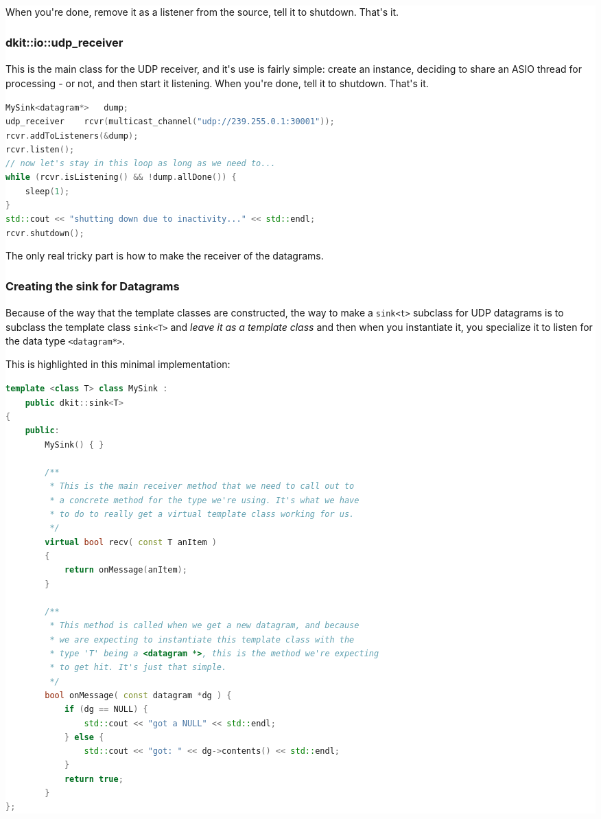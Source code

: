 When you're done, remove it as a listener from the source, tell it to shutdown.
That's it.

### dkit::io::udp_receiver

This is the main class for the UDP receiver, and it's use is fairly simple:
create an instance, deciding to share an ASIO thread for processing - or not,
and then start it listening. When you're done, tell it to shutdown. That's
it.

```c++
MySink<datagram*>	dump;
udp_receiver	rcvr(multicast_channel("udp://239.255.0.1:30001"));
rcvr.addToListeners(&dump);
rcvr.listen();
// now let's stay in this loop as long as we need to...
while (rcvr.isListening() && !dump.allDone()) {
	sleep(1);
}
std::cout << "shutting down due to inactivity..." << std::endl;
rcvr.shutdown();
```

The only real tricky part is how to make the receiver of the datagrams.

### Creating the sink<T> for Datagrams

Because of the way that the template classes are constructed, the way to
make a `sink<t>` subclass for UDP datagrams is to subclass the template
class `sink<T>` and _leave it as a template class_ and then when you
instantiate it, you specialize it to listen for the data type `<datagram*>`.

This is highlighted in this minimal implementation:

```c++
template <class T> class MySink :
	public dkit::sink<T>
{
	public:
		MySink() { }

		/**
		 * This is the main receiver method that we need to call out to
		 * a concrete method for the type we're using. It's what we have
		 * to do to really get a virtual template class working for us.
		 */
		virtual bool recv( const T anItem )
		{
			return onMessage(anItem);
		}

		/**
		 * This method is called when we get a new datagram, and because
		 * we are expecting to instantiate this template class with the
		 * type 'T' being a <datagram *>, this is the method we're expecting
		 * to get hit. It's just that simple.
		 */
		bool onMessage( const datagram *dg ) {
			if (dg == NULL) {
				std::cout << "got a NULL" << std::endl;
			} else {
				std::cout << "got: " << dg->contents() << std::endl;
			}
			return true;
		}
};
```